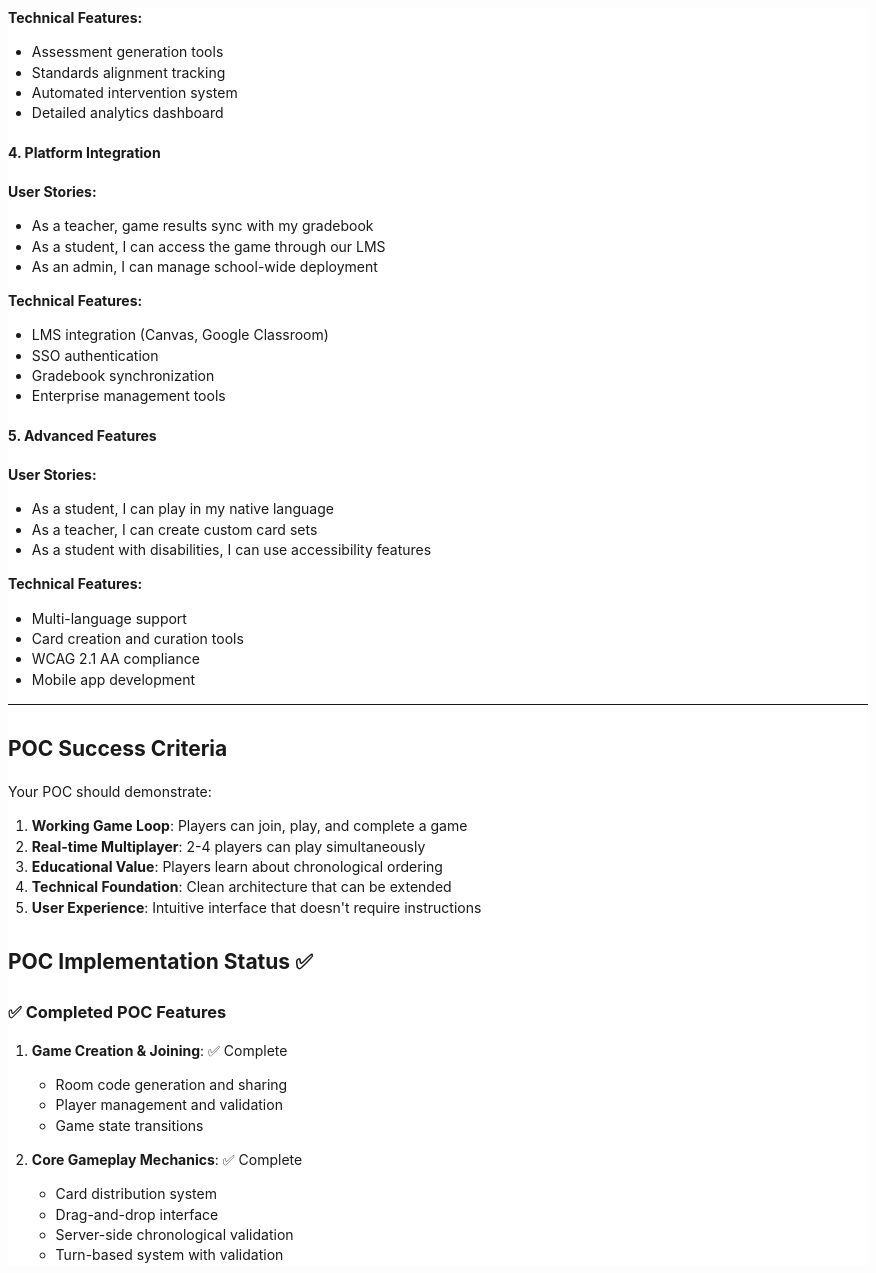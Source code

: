 **Technical Features:**
- Assessment generation tools
- Standards alignment tracking
- Automated intervention system
- Detailed analytics dashboard

#### 4. Platform Integration
**User Stories:**
- As a teacher, game results sync with my gradebook
- As a student, I can access the game through our LMS
- As an admin, I can manage school-wide deployment

**Technical Features:**
- LMS integration (Canvas, Google Classroom)
- SSO authentication
- Gradebook synchronization
- Enterprise management tools

#### 5. Advanced Features
**User Stories:**
- As a student, I can play in my native language
- As a teacher, I can create custom card sets
- As a student with disabilities, I can use accessibility features

**Technical Features:**
- Multi-language support
- Card creation and curation tools
- WCAG 2.1 AA compliance
- Mobile app development

---

## POC Success Criteria

Your POC should demonstrate:

1. **Working Game Loop**: Players can join, play, and complete a game
2. **Real-time Multiplayer**: 2-4 players can play simultaneously
3. **Educational Value**: Players learn about chronological ordering
4. **Technical Foundation**: Clean architecture that can be extended
5. **User Experience**: Intuitive interface that doesn't require instructions

## POC Implementation Status ✅

### ✅ **Completed POC Features**
1. **Game Creation & Joining**: ✅ Complete
   - Room code generation and sharing
   - Player management and validation
   - Game state transitions

2. **Core Gameplay Mechanics**: ✅ Complete
   - Card distribution system
   - Drag-and-drop interface
   - Server-side chronological validation
   - Turn-based system with validation

